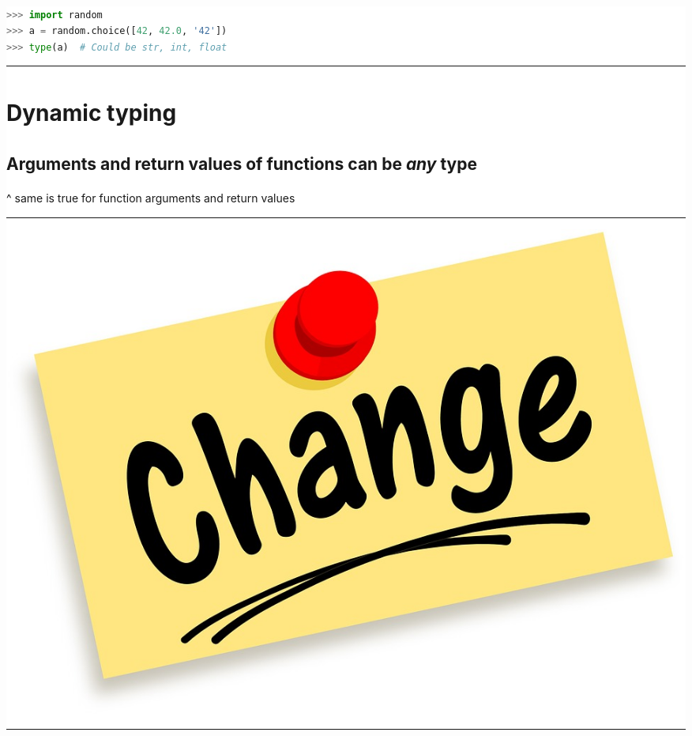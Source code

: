 ```python
>>> import random
>>> a = random.choice([42, 42.0, '42'])
>>> type(a)  # Could be str, int, float
```

---

# Dynamic typing
## Arguments and return values of functions can be _any_ type

^ same is true for function arguments and return values

---

![](images/change.jpg)

---


[^*]: Kinda.